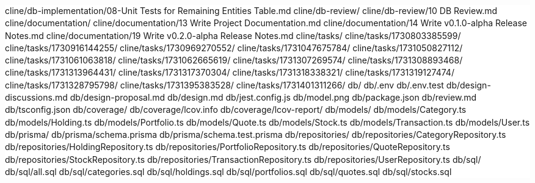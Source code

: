 cline/db-implementation/08-Unit Tests for Remaining Entities Table.md
cline/db-review/
cline/db-review/10 DB Review.md
cline/documentation/
cline/documentation/13 Write Project Documentation.md
cline/documentation/14 Write v0.1.0-alpha Release Notes.md
cline/documentation/19 Write v0.2.0-alpha Release Notes.md
cline/tasks/
cline/tasks/1730803385599/
cline/tasks/1730916144255/
cline/tasks/1730969270552/
cline/tasks/1731047675784/
cline/tasks/1731050827112/
cline/tasks/1731061063818/
cline/tasks/1731062665619/
cline/tasks/1731307269574/
cline/tasks/1731308893468/
cline/tasks/1731313964431/
cline/tasks/1731317370304/
cline/tasks/1731318338321/
cline/tasks/1731319127474/
cline/tasks/1731328795798/
cline/tasks/1731395383528/
cline/tasks/1731401311266/
db/
db/.env
db/.env.test
db/design-discussions.md
db/design-proposal.md
db/design.md
db/jest.config.js
db/model.png
db/package.json
db/review.md
db/tsconfig.json
db/coverage/
db/coverage/lcov.info
db/coverage/lcov-report/
db/models/
db/models/Category.ts
db/models/Holding.ts
db/models/Portfolio.ts
db/models/Quote.ts
db/models/Stock.ts
db/models/Transaction.ts
db/models/User.ts
db/prisma/
db/prisma/schema.prisma
db/prisma/schema.test.prisma
db/repositories/
db/repositories/CategoryRepository.ts
db/repositories/HoldingRepository.ts
db/repositories/PortfolioRepository.ts
db/repositories/QuoteRepository.ts
db/repositories/StockRepository.ts
db/repositories/TransactionRepository.ts
db/repositories/UserRepository.ts
db/sql/
db/sql/all.sql
db/sql/categories.sql
db/sql/holdings.sql
db/sql/portfolios.sql
db/sql/quotes.sql
db/sql/stocks.sql